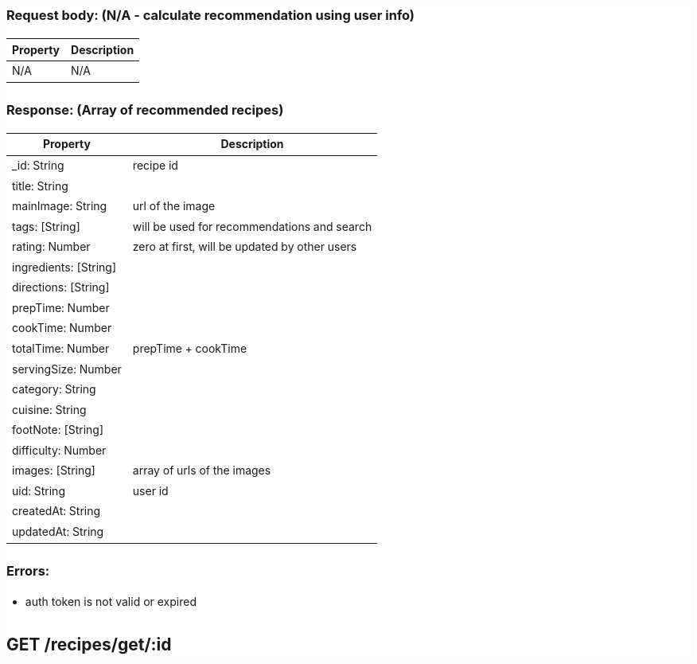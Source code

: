 ### Request body: (N/A - calculate recommendation using user info)

| Property | Description |
| -------- | ----------- |
| N/A      | N/A         |

### Response: (Array of recommended recipes)

| Property              | Description                                   |
| --------------------- | --------------------------------------------- |
| \_id: String          | recipe id                                     |
| title: String         |                                               |
| mainImage: String     | url of the image                              |
| tags: [String]        | will be used for recommendations and search   |
| rating: Number        | zero at first, will be updated by other users |
| ingredients: [String] |                                               |
| directions: [String]  |                                               |
| prepTime: Number      |                                               |
| cookTime: Number      |                                               |
| totalTime: Number     | prepTime + cookTime                           |
| servingSize: Number   |                                               |
| category: String      |                                               |
| cuisine: String       |                                               |
| footNote: [String]    |                                               |
| difficulty: Number    |                                               |
| images: [String]      | array of urls of the images                   |
| uid: String           | user id                                       |
| createdAt: String     |                                               |
| updatedAt: String     |                                               |

### Errors:

- auth token is not valid or expired

## GET /recipes/get/:id
